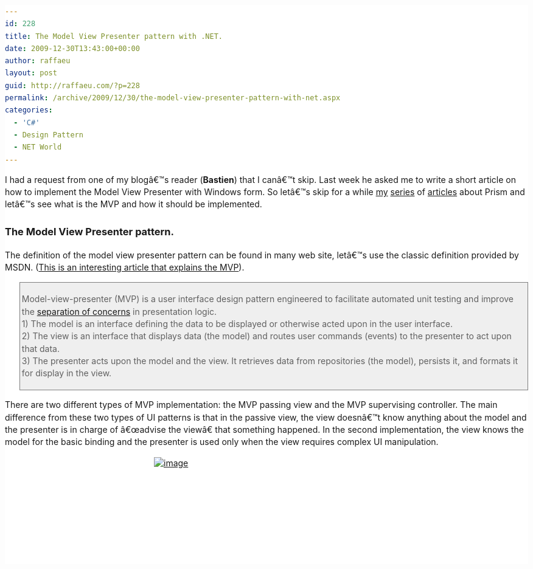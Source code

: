 ```yaml
---
id: 228
title: The Model View Presenter pattern with .NET.
date: 2009-12-30T13:43:00+00:00
author: raffaeu
layout: post
guid: http://raffaeu.com/?p=228
permalink: /archive/2009/12/30/the-model-view-presenter-pattern-with-net.aspx
categories:
  - 'C#'
  - Design Pattern
  - NET World
---
```

I had a request from one of my blogâ€™s reader (**Bastien**) that I canâ€™t skip. Last week he asked me to write a short article on how to implement the Model View Presenter with Windows form. So letâ€™s skip for a while <a href="http://blog.raffaeu.com/archive/2009/09/20/build-enterprise-application-with-wpf-wcf-entity-framework-and-prism.aspx" target="_blank">my</a> <a href="http://blog.raffaeu.com/archive/2009/11/08/build-enterprise-application-with-wpf-wcf-entity-framework-and-prism-once-more.aspx" target="_blank">series</a> of <a href="http://blog.raffaeu.com/archive/2009/11/08/build-enterprise-application-with-wpf-wcf-entity-framework-and-prism-to-beat-a-dead-horse.aspx" target="_blank">articles</a> about Prism and letâ€™s see what is the MVP and how it should be implemented.

### The Model View Presenter pattern.

The definition of the model view presenter pattern can be found in many web site, letâ€™s use the classic definition provided by MSDN. (<a href="http://msdn.microsoft.com/en-us/magazine/cc188690.aspx" target="_blank">This is an interesting article that explains the MVP</a>).

<blockquote style="border-bottom: gray 1px solid; border-left: gray 1px solid; padding-bottom: 3px; padding-left: 3px; padding-right: 3px; background: #efefef; border-top: gray 1px solid; border-right: gray 1px solid; padding-top: 3px">
  <p>
    Model-view-presenter (MVP) is a user interface design pattern engineered to facilitate automated unit testing and improve the <a href="http://en.wikipedia.org/wiki/Separation_of_concerns">separation of concerns</a> in presentation logic. <br />1) The model is an interface defining the data to be displayed or otherwise acted upon in the user interface. <br />2) The view is an interface that displays data (the model) and routes user commands (events) to the presenter to act upon that data. <br />3) The presenter acts upon the model and the view. It retrieves data from repositories (the model), persists it, and formats it for display in the view.
  </p>
</blockquote>

There are two different types of MVP implementation: the MVP passing view and the MVP supervising controller. The main difference from these two types of UI patterns is that in the passive view, the view doesnâ€™t know anything about the model and the presenter is in charge of â€œadvise the viewâ€ that something happened. In the second implementation, the view knows the model for the basic binding and the presenter is used only when the view requires complex UI manipulation. 

<a href="http://blog.raffaeu.com/Images/blog_raffaeu_com/WindowsLiveWriter/TheModelViewPresenterpatternwith.NET_C0E7/image.png" rel="lightbox[MVP]"><img style="border-right-width: 0px; display: block; float: none; border-top-width: 0px; border-bottom-width: 0px; margin-left: auto; border-left-width: 0px; margin-right: auto" title="image" border="0" alt="image" src="http://blog.raffaeu.com/Images/blog_raffaeu_com/WindowsLiveWriter/TheModelViewPresenterpatternwith.NET_C0E7/image_thumb.png" width="370" height="176" /></a> 
